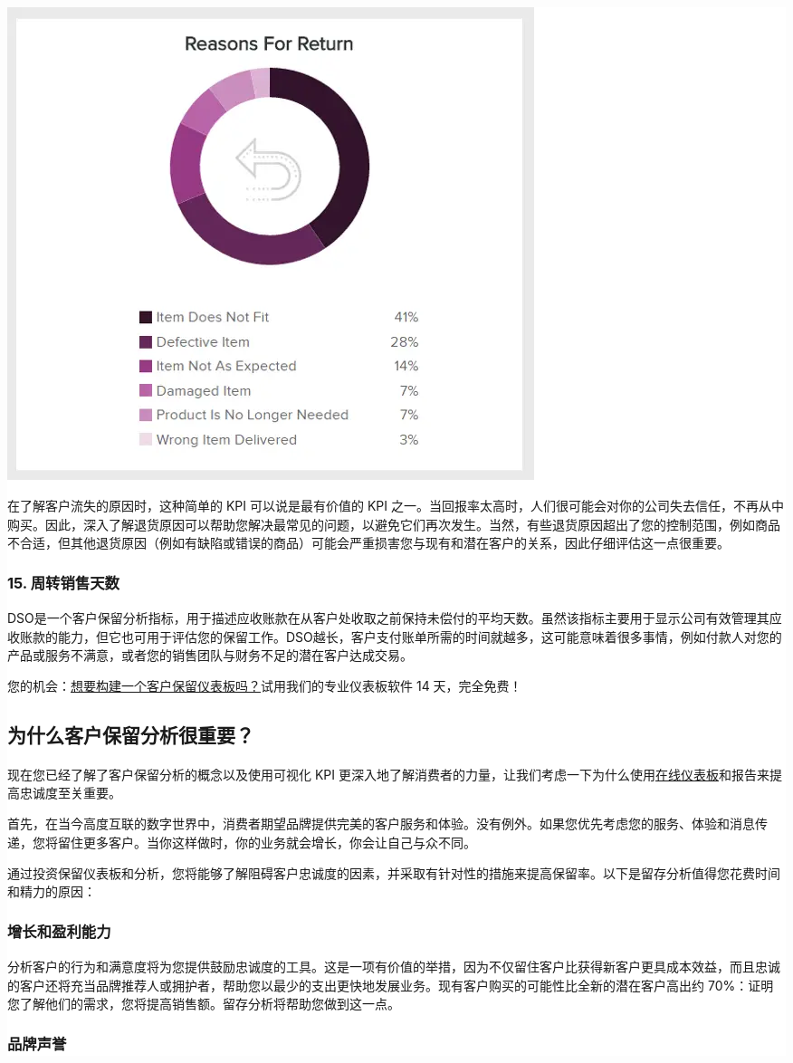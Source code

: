 ![现代公司的客户保留仪表板和指标示例](images/4612e04cb2c05573b195b136c741b830.png~tplv-r2kw2awwi5-image.webp "现代公司的客户保留仪表板和指标示例")

在了解客户流失的原因时，这种简单的 KPI 可以说是最有价值的 KPI 之一。当回报率太高时，人们很可能会对你的公司失去信任，不再从中购买。因此，深入了解退货原因可以帮助您解决最常见的问题，以避免它们再次发生。当然，有些退货原因超出了您的控制范围，例如商品不合适，但其他退货原因（例如有缺陷或错误的商品）可能会严重损害您与现有和潜在客户的关系，因此仔细评估这一点很重要。

### 15\. 周转销售天数

DSO是一个客户保留分析指标，用于描述应收账款在从客户处收取之前保持未偿付的平均天数。虽然该指标主要用于显示公司有效管理其应收账款的能力，但它也可用于评估您的保留工作。DSO越长，客户支付账单所需的时间就越多，这可能意味着很多事情，例如付款人对您的产品或服务不满意，或者您的销售团队与财务不足的潜在客户达成交易。

您的机会：[想要构建一个客户保留仪表板吗？](https://www.datafocus.ai/console/)试用我们的专业仪表板软件 14 天，完全免费！

## 为什么客户保留分析很重要？

现在您已经了解了客户保留分析的概念以及使用可视化 KPI 更深入地了解消费者的力量，让我们考虑一下为什么使用[在线仪表板](https://www.datafocus.ai/infos/online-dashboard)和报告来提高忠诚度至关重要。

首先，在当今高度互联的数字世界中，消费者期望品牌提供完美的客户服务和体验。没有例外。如果您优先考虑您的服务、体验和消息传递，您将留住更多客户。当你这样做时，你的业务就会增长，你会让自己与众不同。

通过投资保留仪表板和分析，您将能够了解阻碍客户忠诚度的因素，并采取有针对性的措施来提高保留率。以下是留存分析值得您花费时间和精力的原因：

### 增长和盈利能力

分析客户的行为和满意度将为您提供鼓励忠诚度的工具。这是一项有价值的举措，因为不仅留住客户比获得新客户更具成本效益，而且忠诚的客户还将充当品牌推荐人或拥护者，帮助您以最少的支出更快地发展业务。现有客户购买的可能性比全新的潜在客户高出约 70%：证明您了解他们的需求，您将提高销售额。留存分析将帮助您做到这一点。

### 品牌声誉
